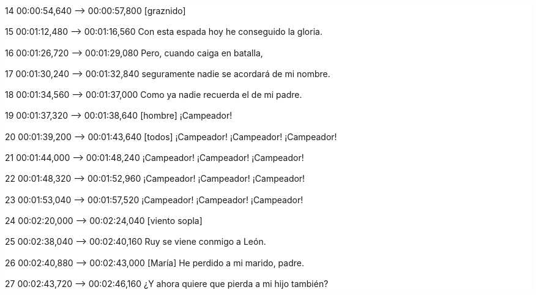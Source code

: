 14
00:00:54,640 --> 00:00:57,800
[graznido]

15
00:01:12,480 --> 00:01:16,560
Con esta espada
hoy he conseguido la gloria.

16
00:01:26,720 --> 00:01:29,080
Pero, cuando caiga en batalla,

17
00:01:30,240 --> 00:01:32,840
seguramente
nadie se acordará de mi nombre.

18
00:01:34,560 --> 00:01:37,000
Como ya nadie recuerda el de mi padre.

19
00:01:37,320 --> 00:01:38,640
[hombre] ¡Campeador!

20
00:01:39,200 --> 00:01:43,640
[todos] ¡Campeador!
¡Campeador! ¡Campeador!

21
00:01:44,000 --> 00:01:48,240
¡Campeador! ¡Campeador! ¡Campeador!

22
00:01:48,320 --> 00:01:52,960
¡Campeador! ¡Campeador! ¡Campeador!

23
00:01:53,040 --> 00:01:57,520
¡Campeador! ¡Campeador! ¡Campeador!

24
00:02:20,000 --> 00:02:24,040
[viento sopla]

25
00:02:38,040 --> 00:02:40,160
Ruy se viene conmigo a León.

26
00:02:40,880 --> 00:02:43,000
[María] He perdido a mi marido, padre.

27
00:02:43,720 --> 00:02:46,160
¿Y ahora quiere
que pierda a mi hijo también?
